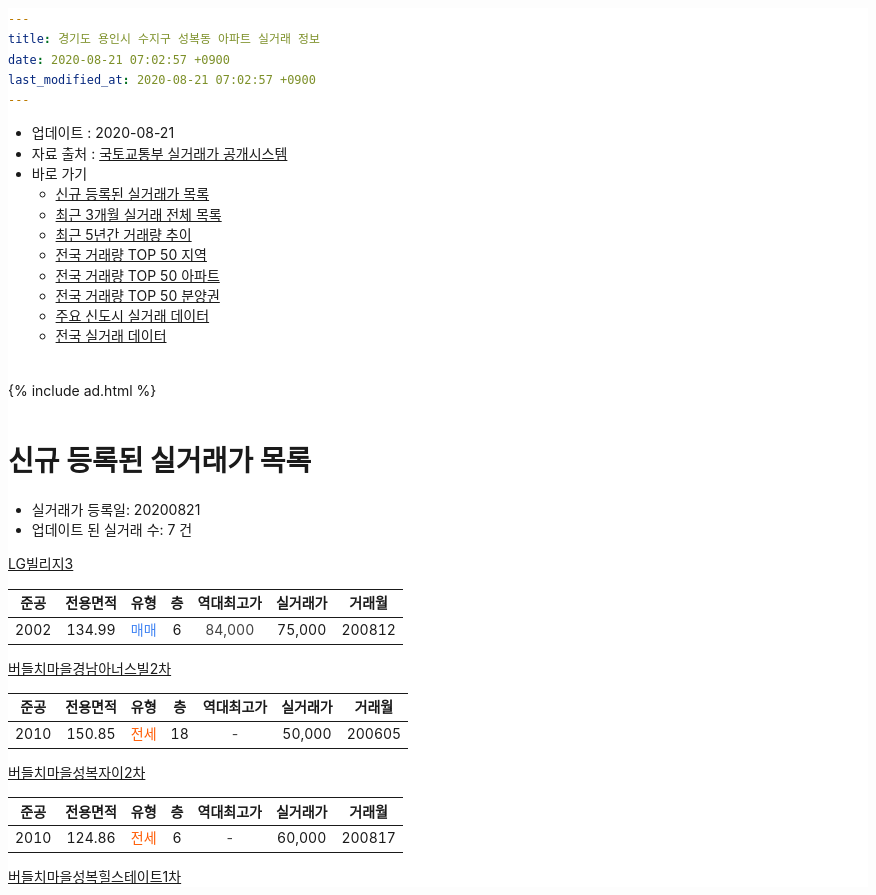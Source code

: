 ```yaml
---
title: 경기도 용인시 수지구 성복동 아파트 실거래 정보
date: 2020-08-21 07:02:57 +0900
last_modified_at: 2020-08-21 07:02:57 +0900
---
```


* 업데이트 : 2020-08-21
* 자료 출처 : [국토교통부 실거래가 공개시스템](http://rt.molit.go.kr)
* 바로 가기
    * [신규 등록된 실거래가 목록](#신규-등록된-실거래가-목록)
    * [최근 3개월 실거래 전체 목록](#최근-3개월-실거래-전체-목록)
    * [최근 5년간 거래량 추이](#최근-5년간-거래량-추이)
    * [전국 거래량 TOP 50 지역](https://inasie.github.io/apt-trade-info/최근-3개월-전국에서-가장-거래가-많이-발생한-지역)
    * [전국 거래량 TOP 50 아파트](https://inasie.github.io/apt-trade-info/최근-3개월-전국에서-가장-거래가-많이-발생한-아파트)
    * [전국 거래량 TOP 50 분양권](https://inasie.github.io/apt-trade-info/최근-3개월-전국에서-가장-거래가-많이-발생한-분양권)
    * [주요 신도시 실거래 데이터](https://inasie.github.io/apt-trade-info/주요-신도시)
    * [전국 실거래 데이터](https://inasie.github.io/apt-trade-info/전국)
<br>
{% include ad.html %}
<br>

# 신규 등록된 실거래가 목록
* 실거래가 등록일: 20200821
* 업데이트 된 실거래 수: 7 건


[LG빌리지3](https://search.naver.com/search.naver?query=%EA%B2%BD%EA%B8%B0%EB%8F%84+%EC%9A%A9%EC%9D%B8%EC%8B%9C+%EC%88%98%EC%A7%80%EA%B5%AC+%EC%84%B1%EB%B3%B5%EB%8F%99+LG%EB%B9%8C%EB%A6%AC%EC%A7%803)

|준공|전용면적|유형|층|역대최고가|실거래가|거래월|
|:---:|:---:|:---:|:---:|:---:|:---:|:---:|
|2002|134.99|<span style="color:#4285f3">매매</span>|6|<span style="color:#444444">84,000</span>|75,000|200812|

[버들치마을경남아너스빌2차](https://search.naver.com/search.naver?query=%EA%B2%BD%EA%B8%B0%EB%8F%84+%EC%9A%A9%EC%9D%B8%EC%8B%9C+%EC%88%98%EC%A7%80%EA%B5%AC+%EC%84%B1%EB%B3%B5%EB%8F%99+%EB%B2%84%EB%93%A4%EC%B9%98%EB%A7%88%EC%9D%84%EA%B2%BD%EB%82%A8%EC%95%84%EB%84%88%EC%8A%A4%EB%B9%8C2%EC%B0%A8)

|준공|전용면적|유형|층|역대최고가|실거래가|거래월|
|:---:|:---:|:---:|:---:|:---:|:---:|:---:|
|2010|150.85|<span style="color:#ff5a00">전세</span>|18|<span style="color:#444444">-</span>|50,000|200605|

[버들치마을성복자이2차](https://search.naver.com/search.naver?query=%EA%B2%BD%EA%B8%B0%EB%8F%84+%EC%9A%A9%EC%9D%B8%EC%8B%9C+%EC%88%98%EC%A7%80%EA%B5%AC+%EC%84%B1%EB%B3%B5%EB%8F%99+%EB%B2%84%EB%93%A4%EC%B9%98%EB%A7%88%EC%9D%84%EC%84%B1%EB%B3%B5%EC%9E%90%EC%9D%B42%EC%B0%A8)

|준공|전용면적|유형|층|역대최고가|실거래가|거래월|
|:---:|:---:|:---:|:---:|:---:|:---:|:---:|
|2010|124.86|<span style="color:#ff5a00">전세</span>|6|<span style="color:#444444">-</span>|60,000|200817|

[버들치마을성복힐스테이트1차](https://search.naver.com/search.naver?query=%EA%B2%BD%EA%B8%B0%EB%8F%84+%EC%9A%A9%EC%9D%B8%EC%8B%9C+%EC%88%98%EC%A7%80%EA%B5%AC+%EC%84%B1%EB%B3%B5%EB%8F%99+%EB%B2%84%EB%93%A4%EC%B9%98%EB%A7%88%EC%9D%84%EC%84%B1%EB%B3%B5%ED%9E%90%EC%8A%A4%ED%85%8C%EC%9D%B4%ED%8A%B81%EC%B0%A8)
